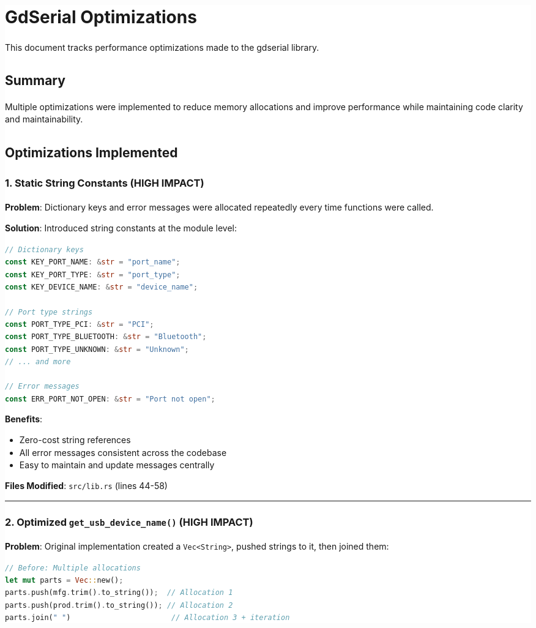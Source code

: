 # GdSerial Optimizations

This document tracks performance optimizations made to the gdserial library.

## Summary

Multiple optimizations were implemented to reduce memory allocations and improve performance while maintaining code clarity and maintainability.

## Optimizations Implemented

### 1. Static String Constants (HIGH IMPACT)

**Problem**: Dictionary keys and error messages were allocated repeatedly every time functions were called.

**Solution**: Introduced string constants at the module level:

```rust
// Dictionary keys
const KEY_PORT_NAME: &str = "port_name";
const KEY_PORT_TYPE: &str = "port_type";
const KEY_DEVICE_NAME: &str = "device_name";

// Port type strings
const PORT_TYPE_PCI: &str = "PCI";
const PORT_TYPE_BLUETOOTH: &str = "Bluetooth";
const PORT_TYPE_UNKNOWN: &str = "Unknown";
// ... and more

// Error messages
const ERR_PORT_NOT_OPEN: &str = "Port not open";
```

**Benefits**:
- Zero-cost string references
- All error messages consistent across the codebase
- Easy to maintain and update messages centrally

**Files Modified**: `src/lib.rs` (lines 44-58)

---

### 2. Optimized `get_usb_device_name()` (HIGH IMPACT)

**Problem**: Original implementation created a `Vec<String>`, pushed strings to it, then joined them:
```rust
// Before: Multiple allocations
let mut parts = Vec::new();
parts.push(mfg.trim().to_string());  // Allocation 1
parts.push(prod.trim().to_string()); // Allocation 2
parts.join(" ")                       // Allocation 3 + iteration
```
